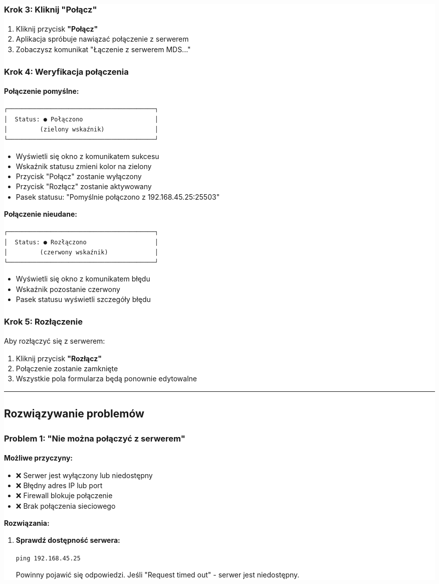 ### Krok 3: Kliknij "Połącz"

1. Kliknij przycisk **"Połącz"**
2. Aplikacja spróbuje nawiązać połączenie z serwerem
3. Zobaczysz komunikat "Łączenie z serwerem MDS..."

### Krok 4: Weryfikacja połączenia

**Połączenie pomyślne:**
```
┌─────────────────────────────────────────┐
│  Status: ● Połączono                    │
│         (zielony wskaźnik)              │
└─────────────────────────────────────────┘
```
- Wyświetli się okno z komunikatem sukcesu
- Wskaźnik statusu zmieni kolor na zielony
- Przycisk "Połącz" zostanie wyłączony
- Przycisk "Rozłącz" zostanie aktywowany
- Pasek statusu: "Pomyślnie połączono z 192.168.45.25:25503"

**Połączenie nieudane:**
```
┌─────────────────────────────────────────┐
│  Status: ● Rozłączono                   │
│         (czerwony wskaźnik)             │
└─────────────────────────────────────────┘
```
- Wyświetli się okno z komunikatem błędu
- Wskaźnik pozostanie czerwony
- Pasek statusu wyświetli szczegóły błędu

### Krok 5: Rozłączenie

Aby rozłączyć się z serwerem:
1. Kliknij przycisk **"Rozłącz"**
2. Połączenie zostanie zamknięte
3. Wszystkie pola formularza będą ponownie edytowalne

---

## Rozwiązywanie problemów

### Problem 1: "Nie można połączyć z serwerem"

**Możliwe przyczyny:**
- ❌ Serwer jest wyłączony lub niedostępny
- ❌ Błędny adres IP lub port
- ❌ Firewall blokuje połączenie
- ❌ Brak połączenia sieciowego

**Rozwiązania:**
1. **Sprawdź dostępność serwera:**
   ```cmd
   ping 192.168.45.25
   ```
   Powinny pojawić się odpowiedzi. Jeśli "Request timed out" - serwer jest niedostępny.
